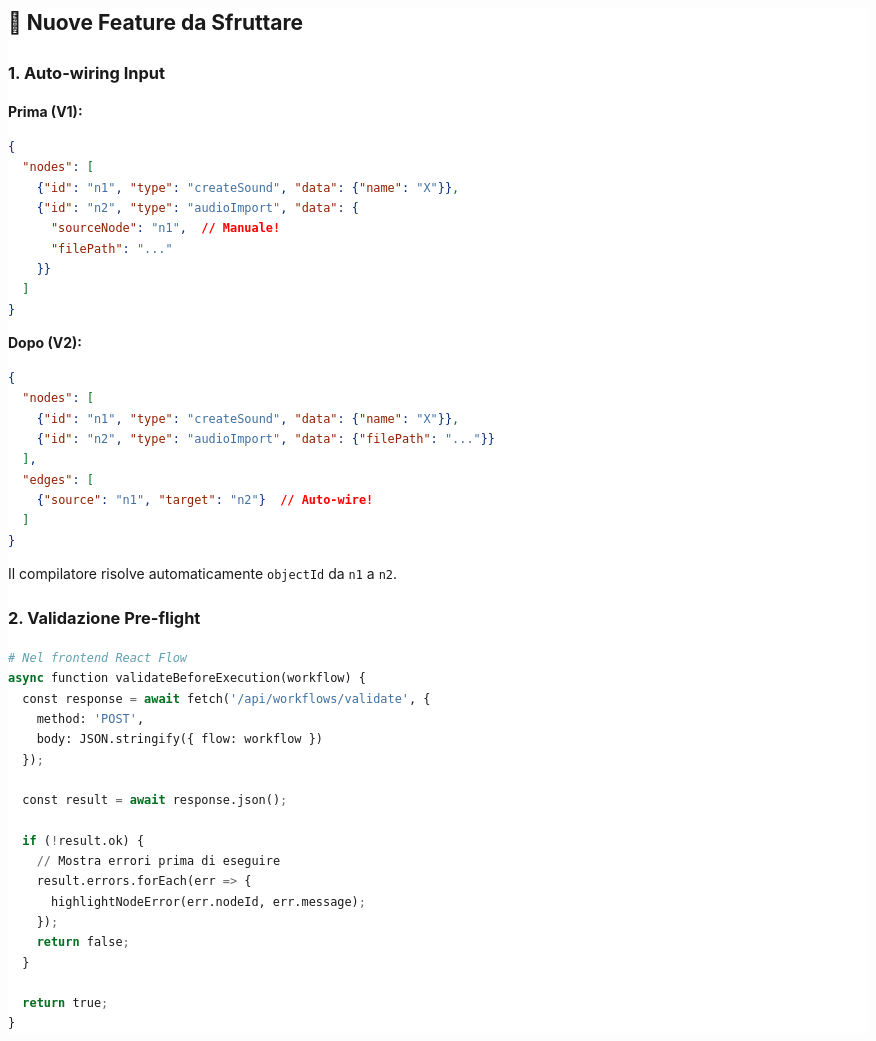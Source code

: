 ## 🎨 Nuove Feature da Sfruttare

### 1. Auto-wiring Input

**Prima (V1):**
```json
{
  "nodes": [
    {"id": "n1", "type": "createSound", "data": {"name": "X"}},
    {"id": "n2", "type": "audioImport", "data": {
      "sourceNode": "n1",  // Manuale!
      "filePath": "..."
    }}
  ]
}
```

**Dopo (V2):**
```json
{
  "nodes": [
    {"id": "n1", "type": "createSound", "data": {"name": "X"}},
    {"id": "n2", "type": "audioImport", "data": {"filePath": "..."}}
  ],
  "edges": [
    {"source": "n1", "target": "n2"}  // Auto-wire!
  ]
}
```

Il compilatore risolve automaticamente `objectId` da `n1` a `n2`.

### 2. Validazione Pre-flight

```python
# Nel frontend React Flow
async function validateBeforeExecution(workflow) {
  const response = await fetch('/api/workflows/validate', {
    method: 'POST',
    body: JSON.stringify({ flow: workflow })
  });
  
  const result = await response.json();
  
  if (!result.ok) {
    // Mostra errori prima di eseguire
    result.errors.forEach(err => {
      highlightNodeError(err.nodeId, err.message);
    });
    return false;
  }
  
  return true;
}
```
